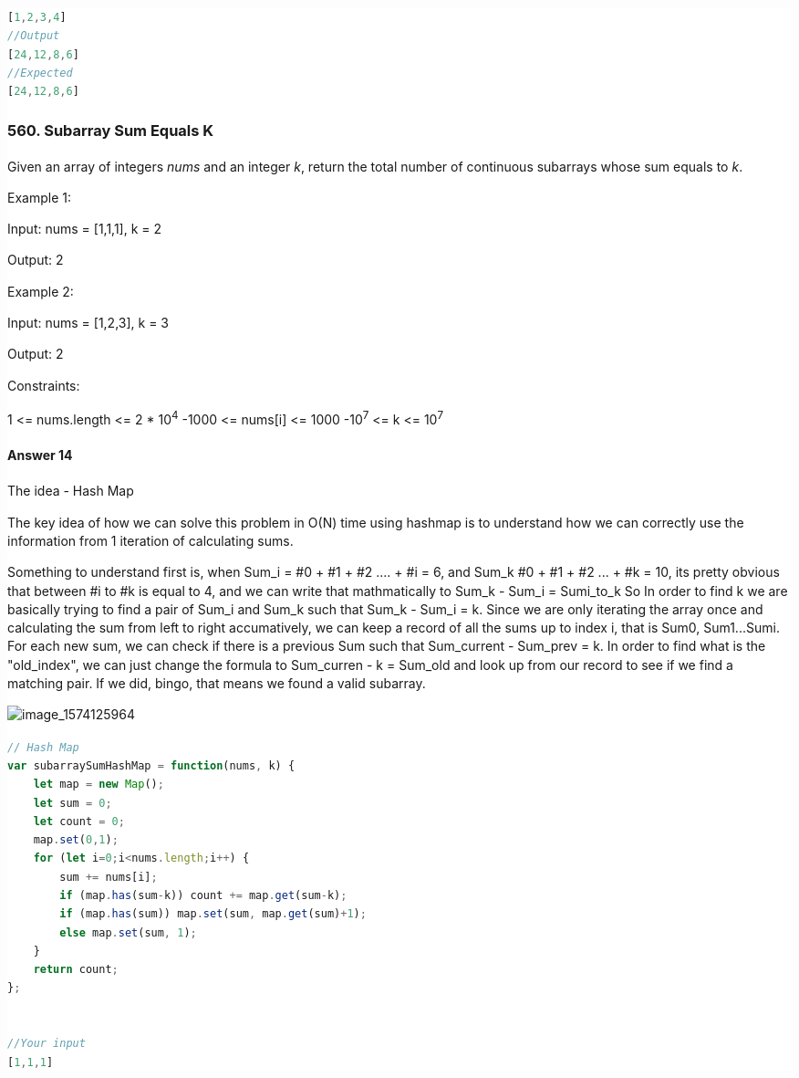 ```javascript
[1,2,3,4]
//Output
[24,12,8,6]
//Expected
[24,12,8,6]
```

### 560. Subarray Sum Equals K

Given an array of integers *nums* and an integer *k*, return the total number of continuous subarrays whose sum equals to *k*.

Example 1:

Input: nums = [1,1,1], k = 2

Output: 2

Example 2:

Input: nums = [1,2,3], k = 3

Output: 2

Constraints:

1 <= nums.length <= 2 * 10<sup>4</sup>
-1000 <= nums[i] <= 1000
-10<sup>7</sup> <= k <= 10<sup>7</sup>

#### Answer 14

The idea - Hash Map

The key idea of how we can solve this problem in O(N) time using hashmap is to understand how we can correctly use the information from 1 iteration of calculating sums.

Something to understand first is, when Sum_i = #0 + #1 + #2 .... + #i = 6, and Sum_k #0 + #1 + #2 ... + #k = 10, its pretty obvious that between #i to #k is equal to 4, and we can write that mathmatically to Sum_k - Sum_i = Sumi_to_k
So In order to find k we are basically trying to find a pair of Sum_i and Sum_k such that Sum_k - Sum_i = k. Since we are only iterating the array once and calculating the sum from left to right accumatively, we can keep a record of all the sums up to index i, that is Sum0, Sum1...Sumi. For each new sum, we can check if there is a previous Sum such that Sum_current - Sum_prev = k. In order to find what is the "old_index", we can just change the formula to Sum_curren - k = Sum_old and look up from our record to see if we find a matching pair. If we did, bingo, that means we found a valid subarray.

![image_1574125964](https://assets.leetcode.com/users/aminick/image_1574125964.png)

```javascript
// Hash Map
var subarraySumHashMap = function(nums, k) {
    let map = new Map();
    let sum = 0;
    let count = 0;
    map.set(0,1);
    for (let i=0;i<nums.length;i++) {
        sum += nums[i];
        if (map.has(sum-k)) count += map.get(sum-k);
        if (map.has(sum)) map.set(sum, map.get(sum)+1);
        else map.set(sum, 1);
    }
    return count;
};


//Your input
[1,1,1]
```